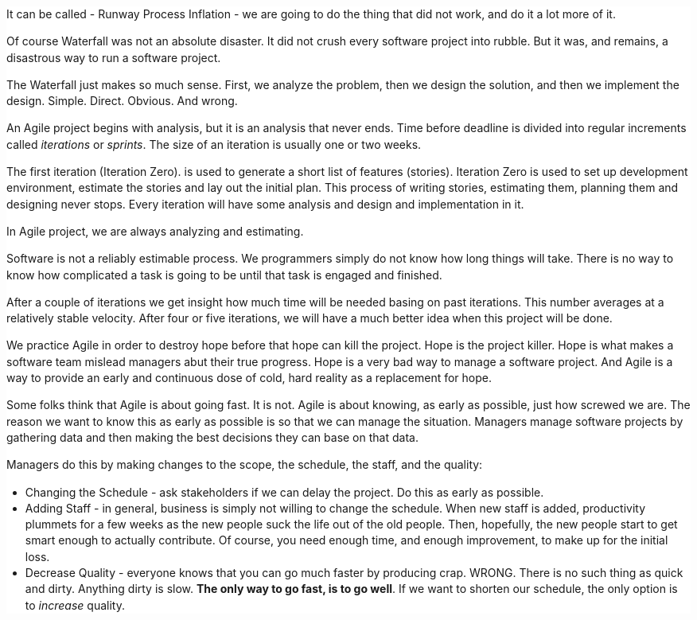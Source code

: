 It can be called - Runway Process Inflation - we are going to do the thing that did not work, and do it a lot more of
it.

Of course Waterfall was not an absolute disaster. It did not crush every software project into rubble. But it was, and
remains, a disastrous way to run a software project.

The Waterfall just makes so much sense. First, we analyze the problem, then we design the solution, and then we
implement the design. Simple. Direct. Obvious. And wrong.

An Agile project begins with analysis, but it is an analysis that never ends. Time before deadline is divided into
regular increments called _iterations_ or _sprints_. The size of an iteration is usually one or two weeks.

The first iteration (Iteration Zero). is used to generate a short list of features (stories). Iteration Zero is used to
set up development environment, estimate the stories and lay out the initial plan. This process of writing stories,
estimating them, planning them and designing never stops. Every iteration will have some analysis and design and
implementation in it.

In Agile project, we are always analyzing and estimating.

Software is not a reliably estimable process. We programmers simply do not know how long things will take. There is no
way to know how complicated a task is going to be until that task is engaged and finished.

After a couple of iterations we get insight how much time will be needed basing on past iterations. This number averages
at a relatively stable velocity. After four or five iterations, we will have a much better idea when this project will
be done.

We practice Agile in order to destroy hope before that hope can kill the project. Hope is the project killer. Hope is
what makes a software team mislead managers abut their true progress. Hope is a very bad way to manage a software
project. And Agile is a way to provide an early and continuous dose of cold, hard reality as a replacement for hope.

Some folks think that Agile is about going fast. It is not. Agile is about knowing, as early as possible, just how
screwed we are. The reason we want to know this as early as possible is so that we can manage the situation. Managers
manage software projects by gathering data and then making the best decisions they can base on that data.

Managers do this by making changes to the scope, the schedule, the staff, and the quality:

- Changing the Schedule - ask stakeholders if we can delay the project. Do this as early as possible.
- Adding Staff - in general, business is simply not willing to change the schedule. When new staff is added,
  productivity plummets for a few weeks as the new people suck the life out of the old people. Then, hopefully, the new
  people start to get smart enough to actually contribute. Of course, you need enough time, and enough improvement, to
  make up for the initial loss.
- Decrease Quality - everyone knows that you can go much faster by producing crap. WRONG. There is no such thing as
  quick and dirty. Anything dirty is slow. **The only way to go fast, is to go well**. If we want to shorten our
  schedule, the only option is to _increase_ quality.
